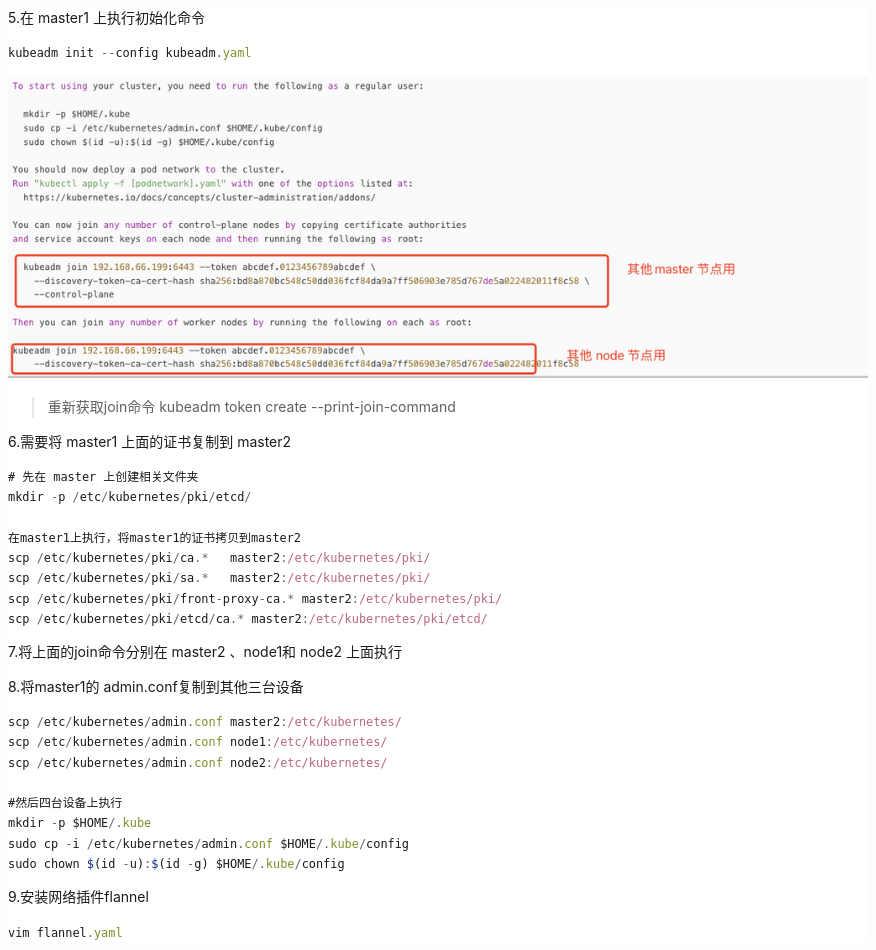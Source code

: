 5.在 master1 上执行初始化命令

```jsx
kubeadm init --config kubeadm.yaml
```

![image.png](images/image%201.png)

> 重新获取join命令 kubeadm token create --print-join-command

6.需要将 master1 上面的证书复制到 master2

```jsx
# 先在 master 上创建相关文件夹
mkdir -p /etc/kubernetes/pki/etcd/

在master1上执行，将master1的证书拷贝到master2
scp /etc/kubernetes/pki/ca.*   master2:/etc/kubernetes/pki/
scp /etc/kubernetes/pki/sa.*   master2:/etc/kubernetes/pki/
scp /etc/kubernetes/pki/front-proxy-ca.* master2:/etc/kubernetes/pki/
scp /etc/kubernetes/pki/etcd/ca.* master2:/etc/kubernetes/pki/etcd/
```

7.将上面的join命令分别在 master2 、node1和 node2 上面执行

8.将master1的 admin.conf复制到其他三台设备

```jsx
scp /etc/kubernetes/admin.conf master2:/etc/kubernetes/
scp /etc/kubernetes/admin.conf node1:/etc/kubernetes/
scp /etc/kubernetes/admin.conf node2:/etc/kubernetes/

#然后四台设备上执行
mkdir -p $HOME/.kube
sudo cp -i /etc/kubernetes/admin.conf $HOME/.kube/config
sudo chown $(id -u):$(id -g) $HOME/.kube/config
```

9.安装网络插件flannel

```jsx
vim flannel.yaml
```
